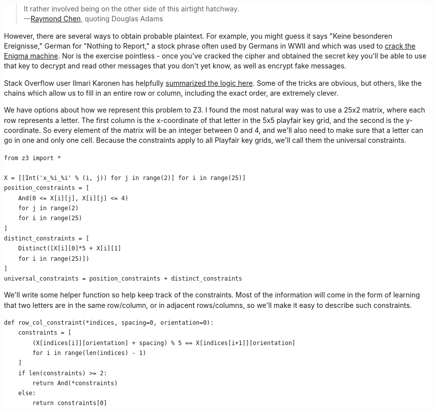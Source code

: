 > It rather involved being on the other side of this airtight hatchway.
> <br>&mdash;[Raymond Chen][RC], quoting Douglas Adams

[RC]: https://devblogs.microsoft.com/oldnewthing/20060508-22/?p=31283

However, there are several ways to obtain probable plaintext. For example, you
might guess it says "Keine besonderen Ereignisse," German for "Nothing to
Report," a stock phrase often used by Germans in WWII and which was used to
[crack the Enigma machine][CAE].  Nor is the exercise pointless - once you've
cracked the cipher and obtained the secret key you'll be able to use that key
to decrypt and read other messages that you don't yet know, as well as encrypt
fake messages.

[CAE]: https://en.wikipedia.org/wiki/Cryptanalysis_of_the_Enigma

Stack Overflow user Ilmari Karonen has helpfully [summarized the logic
here][IKC].  Some of the tricks are obvious, but others, like the chains
which allow us to fill in an entire row or column, including the exact order,
are extremely clever. 

[IKC]: https://crypto.stackexchange.com/questions/35722/how-to-find-the-keyword-of-the-playfair-cipher-given-the-plaintext-and-the-ciph


We have options about how we represent this problem to Z3. I found the most
natural way was to use a 25x2 matrix, where each row represents a letter. The
first column is the x-coordinate of that letter in the 5x5 playfair key grid,
and the second is the y-coordinate. So every element of the matrix will be an
integer between 0 and 4, and we'll also need to make sure that a letter can go
in one and only one cell.  Because the constraints apply to all Playfair key
grids, we'll call them the universal constraints.

    from z3 import *

    X = [[Int('x_%i_%i' % (i, j)) for j in range(2)] for i in range(25)]
    position_constraints = [
        And(0 <= X[i][j], X[i][j] <= 4) 
        for j in range(2) 
        for i in range(25)
    ] 
    distinct_constraints = [
        Distinct([X[i][0]*5 + X[i][1] 
        for i in range(25)])
    ]
    universal_constraints = position_constraints + distinct_constraints

We'll write some helper function so help keep track of the constraints. Most of
the information will come in the form of learning that two letters are in the
same row/column, or in adjacent rows/columns, so we'll make it easy to describe
such constraints.

    def row_col_constraint(*indices, spacing=0, orientation=0):
        constraints = [
            (X[indices[i]][orientation] + spacing) % 5 == X[indices[i+1]][orientation] 
            for i in range(len(indices) - 1)
        ]
        if len(constraints) >= 2:
            return And(*constraints)
        else:
            return constraints[0]


[LCZ]: https://www.youtube.com/watch?v=-1oQLPRE21o
[HSC]: http://practicalcryptography.com/ciphers/homophonic-substitution-cipher/
[MQS]: https://www.scientificamerican.com/article/scientists-decipher-50-letters-from-mary-queen-of-scotts-before-her-beheading1/
[PC]: https://en.wikipedia.org/wiki/Playfair_cipher
[SLE]: https://en.wikipedia.org/wiki/Stigler%27s_law_of_eponymy
[WB]: https://en.wikipedia.org/wiki/Wheatstone_bridge
[AES]: https://en.wikipedia.org/wiki/Advanced_Encryption_Standard
[SPN]: https://en.wikipedia.org/wiki/Substitution%E2%80%93permutation_network
[WPC]: https://en.wikipedia.org/wiki/Playfair_cipher
[FBI]: http://zodiackillerfacts.com/main/the-340-cipher-dead-ends/
[WSG]: https://pypi.org/project/wordsegment/
[BKT]: https://en.wikipedia.org/wiki/BK-tree
[DFO]: https://en.wikipedia.org/wiki/Derivative-free_optimization
[HYO]: http://hyperopt.github.io/hyperopt/